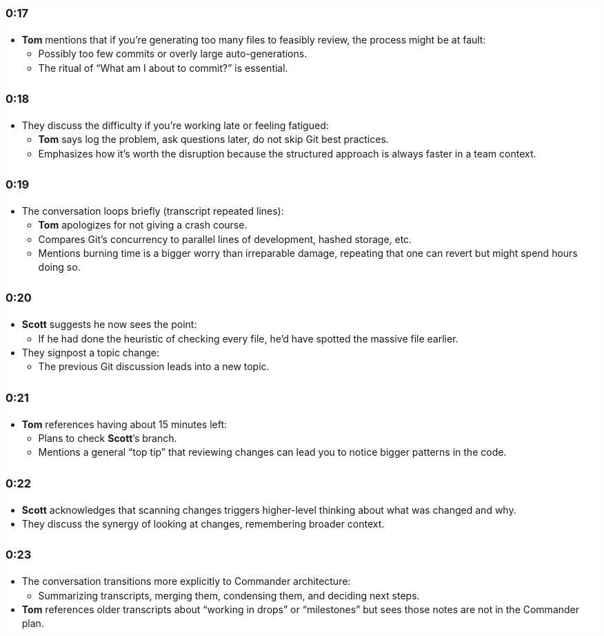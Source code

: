 ### **0:17**

- **Tom** mentions that if you’re generating too many files to feasibly review,
  the process might be at fault:
  - Possibly too few commits or overly large auto-generations.
  - The ritual of “What am I about to commit?” is essential.

### **0:18**

- They discuss the difficulty if you’re working late or feeling fatigued:
  - **Tom** says log the problem, ask questions later, do not skip Git best
    practices.
  - Emphasizes how it’s worth the disruption because the structured approach is
    always faster in a team context.

### **0:19**

- The conversation loops briefly (transcript repeated lines):
  - **Tom** apologizes for not giving a crash course.
  - Compares Git’s concurrency to parallel lines of development, hashed storage,
    etc.
  - Mentions burning time is a bigger worry than irreparable damage, repeating
    that one can revert but might spend hours doing so.

### **0:20**

- **Scott** suggests he now sees the point:
  - If he had done the heuristic of checking every file, he’d have spotted the
    massive file earlier.
- They signpost a topic change:
  - The previous Git discussion leads into a new topic.

### **0:21**

- **Tom** references having about 15 minutes left:
  - Plans to check **Scott**’s branch.
  - Mentions a general “top tip” that reviewing changes can lead you to notice
    bigger patterns in the code.

### **0:22**

- **Scott** acknowledges that scanning changes triggers higher-level thinking
  about what was changed and why.
- They discuss the synergy of looking at changes, remembering broader context.

### **0:23**

- The conversation transitions more explicitly to Commander architecture:
  - Summarizing transcripts, merging them, condensing them, and deciding next
    steps.
- **Tom** references older transcripts about “working in drops” or “milestones”
  but sees those notes are not in the Commander plan.
